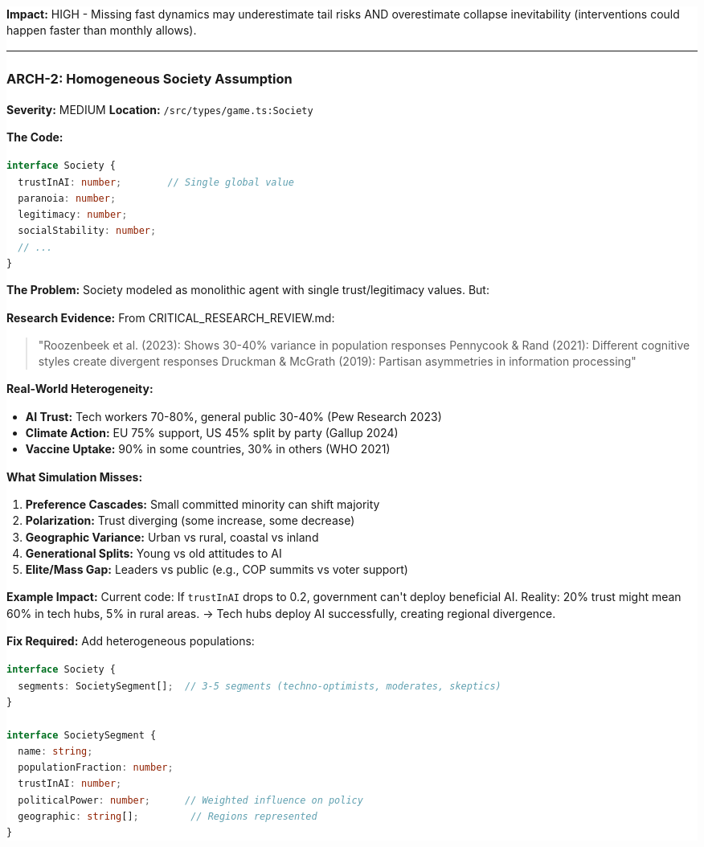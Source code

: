**Impact:** HIGH - Missing fast dynamics may underestimate tail risks AND overestimate collapse inevitability (interventions could happen faster than monthly allows).

---

### ARCH-2: Homogeneous Society Assumption
**Severity:** MEDIUM
**Location:** `/src/types/game.ts:Society`

**The Code:**
```typescript
interface Society {
  trustInAI: number;        // Single global value
  paranoia: number;
  legitimacy: number;
  socialStability: number;
  // ...
}
```

**The Problem:**
Society modeled as monolithic agent with single trust/legitimacy values. But:

**Research Evidence:**
From CRITICAL_RESEARCH_REVIEW.md:
> "Roozenbeek et al. (2023): Shows 30-40% variance in population responses
> Pennycook & Rand (2021): Different cognitive styles create divergent responses
> Druckman & McGrath (2019): Partisan asymmetries in information processing"

**Real-World Heterogeneity:**
- **AI Trust:** Tech workers 70-80%, general public 30-40% (Pew Research 2023)
- **Climate Action:** EU 75% support, US 45% split by party (Gallup 2024)
- **Vaccine Uptake:** 90% in some countries, 30% in others (WHO 2021)

**What Simulation Misses:**
1. **Preference Cascades:** Small committed minority can shift majority
2. **Polarization:** Trust diverging (some increase, some decrease)
3. **Geographic Variance:** Urban vs rural, coastal vs inland
4. **Generational Splits:** Young vs old attitudes to AI
5. **Elite/Mass Gap:** Leaders vs public (e.g., COP summits vs voter support)

**Example Impact:**
Current code: If `trustInAI` drops to 0.2, government can't deploy beneficial AI.
Reality: 20% trust might mean 60% in tech hubs, 5% in rural areas.
→ Tech hubs deploy AI successfully, creating regional divergence.

**Fix Required:**
Add heterogeneous populations:
```typescript
interface Society {
  segments: SocietySegment[];  // 3-5 segments (techno-optimists, moderates, skeptics)
}

interface SocietySegment {
  name: string;
  populationFraction: number;
  trustInAI: number;
  politicalPower: number;      // Weighted influence on policy
  geographic: string[];         // Regions represented
}
```
